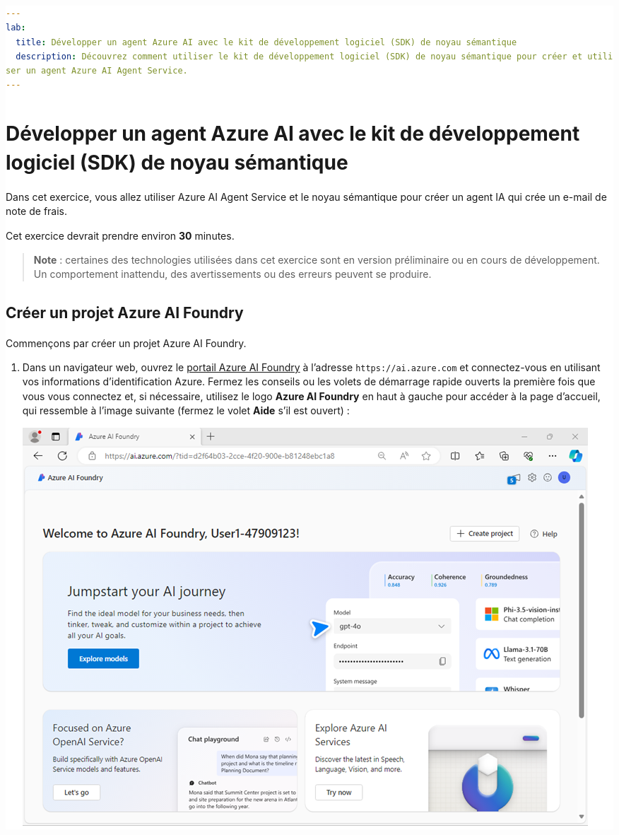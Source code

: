 ```yaml
---
lab:
  title: Développer un agent Azure AI avec le kit de développement logiciel (SDK) de noyau sémantique
  description: Découvrez comment utiliser le kit de développement logiciel (SDK) de noyau sémantique pour créer et utiliser un agent Azure AI Agent Service.
---
```


# Développer un agent Azure AI avec le kit de développement logiciel (SDK) de noyau sémantique

Dans cet exercice, vous allez utiliser Azure AI Agent Service et le noyau sémantique pour créer un agent IA qui crée un e-mail de note de frais.

Cet exercice devrait prendre environ **30** minutes.

> **Note** : certaines des technologies utilisées dans cet exercice sont en version préliminaire ou en cours de développement. Un comportement inattendu, des avertissements ou des erreurs peuvent se produire.

## Créer un projet Azure AI Foundry

Commençons par créer un projet Azure AI Foundry.

1. Dans un navigateur web, ouvrez le [portail Azure AI Foundry](https://ai.azure.com) à l’adresse `https://ai.azure.com` et connectez-vous en utilisant vos informations d’identification Azure. Fermez les conseils ou les volets de démarrage rapide ouverts la première fois que vous vous connectez et, si nécessaire, utilisez le logo **Azure AI Foundry** en haut à gauche pour accéder à la page d’accueil, qui ressemble à l’image suivante (fermez le volet **Aide** s’il est ouvert) :

    ![Capture d’écran du portail Azure AI Foundry.](./Media/ai-foundry-home.png)
